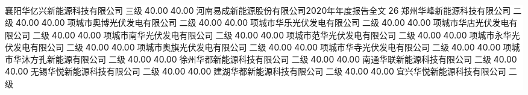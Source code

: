 襄阳华亿兴新能源科技有限公司
三级
40.00
40.00
河南易成新能源股份有限公司2020年年度报告全文
26
郑州华峰新能源科技有限公司
二级
40.00
40.00
项城市奥博光伏发电有限公司
二级
40.00
40.00
项城市华乐光伏发电有限公司
二级
40.00
40.00
项城市华店光伏发电有限公司
二级
40.00
40.00
项城市南华光伏发电有限公司
二级
40.00
40.00
项城市范华光伏发电有限公司
二级
40.00
40.00
项城市永华光伏发电有限公司
二级
40.00
40.00
项城市奥旗光伏发电有限公司
二级
40.00
40.00
项城市华寺光伏发电有限公司
二级
40.00
40.00
项城市华沐方孔新能源有限公司
二级
40.00
40.00
徐州华都新能源科技有限公司
二级
40.00
40.00
南通华联新能源科技有限公司
二级
40.00
40.00
无锡华悦新能源科技有限公司
二级
40.00
40.00
建湖华都新能源科技有限公司
二级
40.00
40.00
宜兴华悦新能源科技有限公司
二级